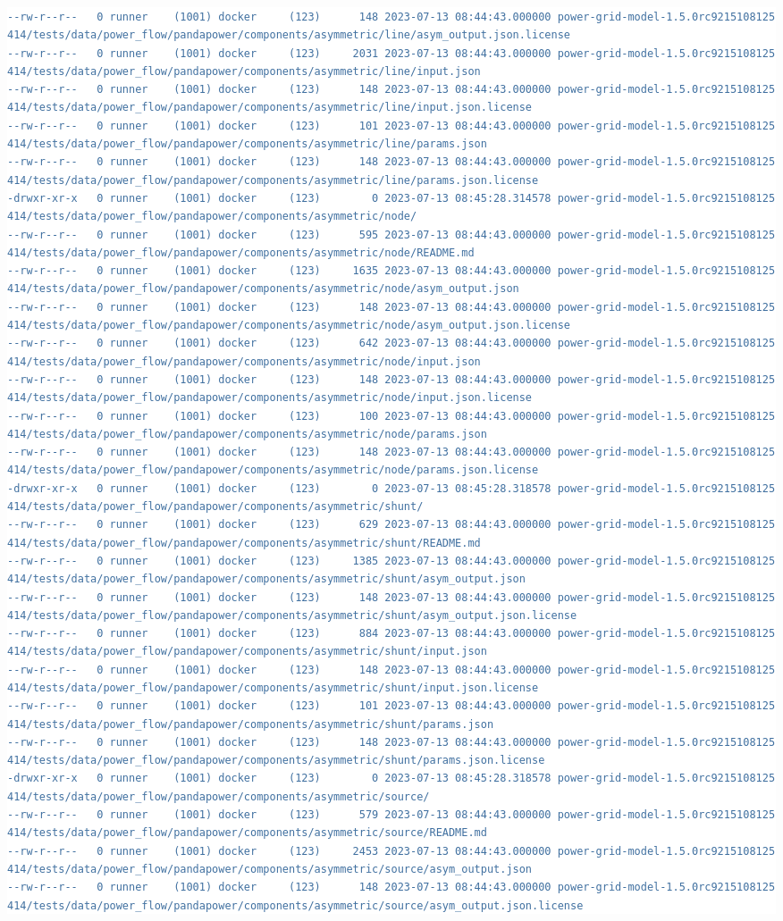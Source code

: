 ```diff
--rw-r--r--   0 runner    (1001) docker     (123)      148 2023-07-13 08:44:43.000000 power-grid-model-1.5.0rc9215108125414/tests/data/power_flow/pandapower/components/asymmetric/line/asym_output.json.license
--rw-r--r--   0 runner    (1001) docker     (123)     2031 2023-07-13 08:44:43.000000 power-grid-model-1.5.0rc9215108125414/tests/data/power_flow/pandapower/components/asymmetric/line/input.json
--rw-r--r--   0 runner    (1001) docker     (123)      148 2023-07-13 08:44:43.000000 power-grid-model-1.5.0rc9215108125414/tests/data/power_flow/pandapower/components/asymmetric/line/input.json.license
--rw-r--r--   0 runner    (1001) docker     (123)      101 2023-07-13 08:44:43.000000 power-grid-model-1.5.0rc9215108125414/tests/data/power_flow/pandapower/components/asymmetric/line/params.json
--rw-r--r--   0 runner    (1001) docker     (123)      148 2023-07-13 08:44:43.000000 power-grid-model-1.5.0rc9215108125414/tests/data/power_flow/pandapower/components/asymmetric/line/params.json.license
-drwxr-xr-x   0 runner    (1001) docker     (123)        0 2023-07-13 08:45:28.314578 power-grid-model-1.5.0rc9215108125414/tests/data/power_flow/pandapower/components/asymmetric/node/
--rw-r--r--   0 runner    (1001) docker     (123)      595 2023-07-13 08:44:43.000000 power-grid-model-1.5.0rc9215108125414/tests/data/power_flow/pandapower/components/asymmetric/node/README.md
--rw-r--r--   0 runner    (1001) docker     (123)     1635 2023-07-13 08:44:43.000000 power-grid-model-1.5.0rc9215108125414/tests/data/power_flow/pandapower/components/asymmetric/node/asym_output.json
--rw-r--r--   0 runner    (1001) docker     (123)      148 2023-07-13 08:44:43.000000 power-grid-model-1.5.0rc9215108125414/tests/data/power_flow/pandapower/components/asymmetric/node/asym_output.json.license
--rw-r--r--   0 runner    (1001) docker     (123)      642 2023-07-13 08:44:43.000000 power-grid-model-1.5.0rc9215108125414/tests/data/power_flow/pandapower/components/asymmetric/node/input.json
--rw-r--r--   0 runner    (1001) docker     (123)      148 2023-07-13 08:44:43.000000 power-grid-model-1.5.0rc9215108125414/tests/data/power_flow/pandapower/components/asymmetric/node/input.json.license
--rw-r--r--   0 runner    (1001) docker     (123)      100 2023-07-13 08:44:43.000000 power-grid-model-1.5.0rc9215108125414/tests/data/power_flow/pandapower/components/asymmetric/node/params.json
--rw-r--r--   0 runner    (1001) docker     (123)      148 2023-07-13 08:44:43.000000 power-grid-model-1.5.0rc9215108125414/tests/data/power_flow/pandapower/components/asymmetric/node/params.json.license
-drwxr-xr-x   0 runner    (1001) docker     (123)        0 2023-07-13 08:45:28.318578 power-grid-model-1.5.0rc9215108125414/tests/data/power_flow/pandapower/components/asymmetric/shunt/
--rw-r--r--   0 runner    (1001) docker     (123)      629 2023-07-13 08:44:43.000000 power-grid-model-1.5.0rc9215108125414/tests/data/power_flow/pandapower/components/asymmetric/shunt/README.md
--rw-r--r--   0 runner    (1001) docker     (123)     1385 2023-07-13 08:44:43.000000 power-grid-model-1.5.0rc9215108125414/tests/data/power_flow/pandapower/components/asymmetric/shunt/asym_output.json
--rw-r--r--   0 runner    (1001) docker     (123)      148 2023-07-13 08:44:43.000000 power-grid-model-1.5.0rc9215108125414/tests/data/power_flow/pandapower/components/asymmetric/shunt/asym_output.json.license
--rw-r--r--   0 runner    (1001) docker     (123)      884 2023-07-13 08:44:43.000000 power-grid-model-1.5.0rc9215108125414/tests/data/power_flow/pandapower/components/asymmetric/shunt/input.json
--rw-r--r--   0 runner    (1001) docker     (123)      148 2023-07-13 08:44:43.000000 power-grid-model-1.5.0rc9215108125414/tests/data/power_flow/pandapower/components/asymmetric/shunt/input.json.license
--rw-r--r--   0 runner    (1001) docker     (123)      101 2023-07-13 08:44:43.000000 power-grid-model-1.5.0rc9215108125414/tests/data/power_flow/pandapower/components/asymmetric/shunt/params.json
--rw-r--r--   0 runner    (1001) docker     (123)      148 2023-07-13 08:44:43.000000 power-grid-model-1.5.0rc9215108125414/tests/data/power_flow/pandapower/components/asymmetric/shunt/params.json.license
-drwxr-xr-x   0 runner    (1001) docker     (123)        0 2023-07-13 08:45:28.318578 power-grid-model-1.5.0rc9215108125414/tests/data/power_flow/pandapower/components/asymmetric/source/
--rw-r--r--   0 runner    (1001) docker     (123)      579 2023-07-13 08:44:43.000000 power-grid-model-1.5.0rc9215108125414/tests/data/power_flow/pandapower/components/asymmetric/source/README.md
--rw-r--r--   0 runner    (1001) docker     (123)     2453 2023-07-13 08:44:43.000000 power-grid-model-1.5.0rc9215108125414/tests/data/power_flow/pandapower/components/asymmetric/source/asym_output.json
--rw-r--r--   0 runner    (1001) docker     (123)      148 2023-07-13 08:44:43.000000 power-grid-model-1.5.0rc9215108125414/tests/data/power_flow/pandapower/components/asymmetric/source/asym_output.json.license
```